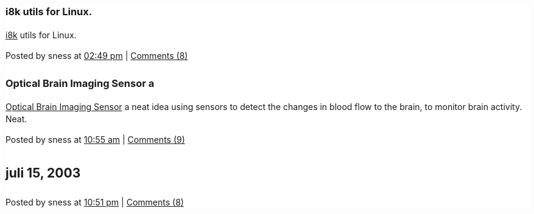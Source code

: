 	
</div>

</div>





<div class="blogbody">
<a name="000565"></a>
<h3 class="title">i8k utils for Linux.</h3>

<p><a href="http://people.debian.org/~dz//i8k/">i8k</a> utils for Linux.</p>



<div class="posted">
	Posted by sness at <a href="http://www.sness.net/weblog/archives/000565.html">02:49 pm</a>
		| <a href="http://www.sness.net/cgi-bin/nmt/mt-comments.cgi?entry_id=565" onclick="OpenComments(this.href); return false">Comments (8)</a>
	
	
</div>

</div>





<div class="blogbody">
<a name="000564"></a>
<h3 class="title">Optical Brain Imaging Sensor a</h3>

<p><a href="http://www.bmh.com/augcogedu/doc/listproject.php?projectID=obis">Optical Brain Imaging Sensor</a> a neat idea using sensors to detect the changes in blood flow to the brain, to monitor brain activity.  Neat.</p>



<div class="posted">
	Posted by sness at <a href="http://www.sness.net/weblog/archives/000564.html">10:55 am</a>
		| <a href="http://www.sness.net/cgi-bin/nmt/mt-comments.cgi?entry_id=564" onclick="OpenComments(this.href); return false">Comments (9)</a>
	
	
</div>

</div>



<h2 class="date">juli 15, 2003</h2>


<div class="blogbody">
<a name="000563"></a>
<h3 class="title"></h3>

<p><a href="http://www.smartcard.co.uk/resources/articles/intro2sc.html'><img alt="index_fam.jpg" src="http://www.sness.net/weblog/archives/index_fam.jpg" width="225" height="231" border="0" /></a></p>



<div class="posted">
	Posted by sness at <a href="http://www.sness.net/weblog/archives/000563.html">10:51 pm</a>
		| <a href="http://www.sness.net/cgi-bin/nmt/mt-comments.cgi?entry_id=563" onclick="OpenComments(this.href); return false">Comments (8)</a>
	
